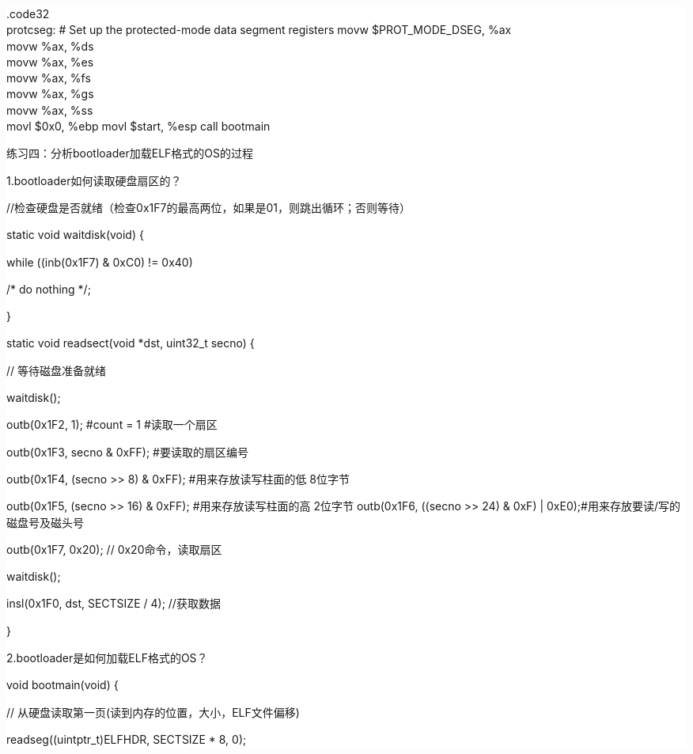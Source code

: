.code32                                             
protcseg:
    # Set up the protected-mode data segment registers
    movw $PROT_MODE_DSEG, %ax                       
    movw %ax, %ds                                   
    movw %ax, %es                                  
    movw %ax, %fs                                   
    movw %ax, %gs                                   
    movw %ax, %ss                                  
    movl $0x0, %ebp
    movl $start, %esp
    call bootmain

练习四：分析bootloader加载ELF格式的OS的过程

1.bootloader如何读取硬盘扇区的？

//检查硬盘是否就绪（检查0x1F7的最高两位，如果是01，则跳出循环；否则等待）

static void waitdisk(void) {

while ((inb(0x1F7) & 0xC0) != 0x40)

/* do nothing */;

}

static void readsect(void *dst, uint32_t secno) {

// 等待磁盘准备就绪

  waitdisk();

  outb(0x1F2, 1); #count = 1   #读取一个扇区

  outb(0x1F3, secno & 0xFF);        #要读取的扇区编号

  outb(0x1F4, (secno >> 8) & 0xFF);  #用来存放读写柱面的低 8位字节  

  outb(0x1F5, (secno >> 16) & 0xFF);  #用来存放读写柱面的高 2位字节
  outb(0x1F6, ((secno >> 24) & 0xF) | 0xE0);#用来存放要读/写的磁盘号及磁头号

  outb(0x1F7, 0x20);    // 0x20命令，读取扇区


  waitdisk();


  insl(0x1F0, dst, SECTSIZE / 4);        //获取数据

}


2.bootloader是如何加载ELF格式的OS？


void bootmain(void) {

// 从硬盘读取第一页(读到内存的位置，大小，ELF文件偏移)

readseg((uintptr_t)ELFHDR, SECTSIZE * 8, 0);  
